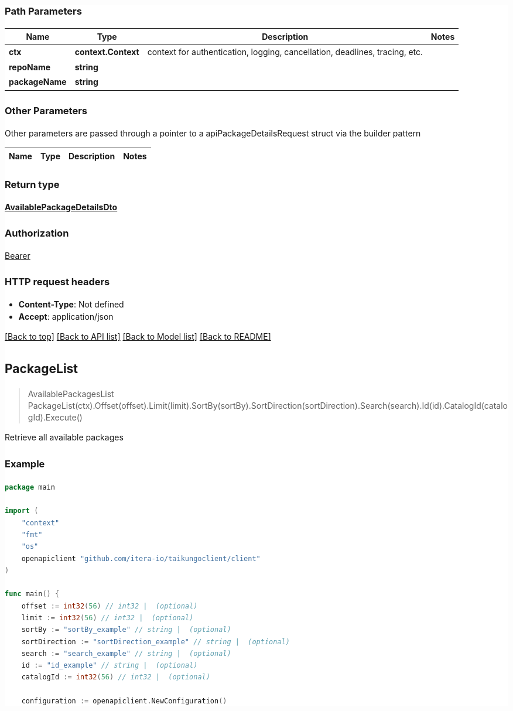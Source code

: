 ### Path Parameters


Name | Type | Description  | Notes
------------- | ------------- | ------------- | -------------
**ctx** | **context.Context** | context for authentication, logging, cancellation, deadlines, tracing, etc.
**repoName** | **string** |  | 
**packageName** | **string** |  | 

### Other Parameters

Other parameters are passed through a pointer to a apiPackageDetailsRequest struct via the builder pattern


Name | Type | Description  | Notes
------------- | ------------- | ------------- | -------------



### Return type

[**AvailablePackageDetailsDto**](AvailablePackageDetailsDto.md)

### Authorization

[Bearer](../README.md#Bearer)

### HTTP request headers

- **Content-Type**: Not defined
- **Accept**: application/json

[[Back to top]](#) [[Back to API list]](../README.md#documentation-for-api-endpoints)
[[Back to Model list]](../README.md#documentation-for-models)
[[Back to README]](../README.md)


## PackageList

> AvailablePackagesList PackageList(ctx).Offset(offset).Limit(limit).SortBy(sortBy).SortDirection(sortDirection).Search(search).Id(id).CatalogId(catalogId).Execute()

Retrieve all available packages

### Example

```go
package main

import (
    "context"
    "fmt"
    "os"
    openapiclient "github.com/itera-io/taikungoclient/client"
)

func main() {
    offset := int32(56) // int32 |  (optional)
    limit := int32(56) // int32 |  (optional)
    sortBy := "sortBy_example" // string |  (optional)
    sortDirection := "sortDirection_example" // string |  (optional)
    search := "search_example" // string |  (optional)
    id := "id_example" // string |  (optional)
    catalogId := int32(56) // int32 |  (optional)

    configuration := openapiclient.NewConfiguration()
```